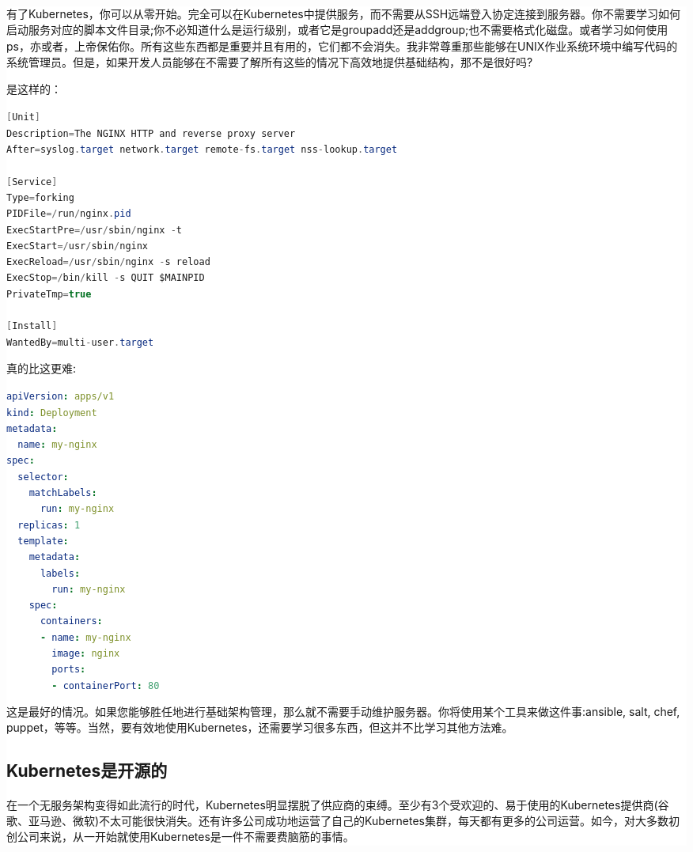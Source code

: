 有了Kubernetes，你可以从零开始。完全可以在Kubernetes中提供服务，而不需要从SSH远端登入协定连接到服务器。你不需要学习如何启动服务对应的脚本文件目录;你不必知道什么是运行级别，或者它是groupadd还是addgroup;也不需要格式化磁盘。或者学习如何使用ps，亦或者，上帝保佑你。所有这些东西都是重要并且有用的，它们都不会消失。我非常尊重那些能够在UNIX作业系统环境中编写代码的系统管理员。但是，如果开发人员能够在不需要了解所有这些的情况下高效地提供基础结构，那不是很好吗?

是这样的：
```csharp
[Unit]
Description=The NGINX HTTP and reverse proxy server
After=syslog.target network.target remote-fs.target nss-lookup.target

[Service]
Type=forking
PIDFile=/run/nginx.pid
ExecStartPre=/usr/sbin/nginx -t
ExecStart=/usr/sbin/nginx
ExecReload=/usr/sbin/nginx -s reload
ExecStop=/bin/kill -s QUIT $MAINPID
PrivateTmp=true

[Install]
WantedBy=multi-user.target
```

 
真的比这更难:

```yaml
apiVersion: apps/v1
kind: Deployment
metadata:
  name: my-nginx
spec:
  selector:
    matchLabels:
      run: my-nginx
  replicas: 1
  template:
    metadata:
      labels:
        run: my-nginx
    spec:
      containers:
      - name: my-nginx
        image: nginx
        ports:
        - containerPort: 80
```

这是最好的情况。如果您能够胜任地进行基础架构管理，那么就不需要手动维护服务器。你将使用某个工具来做这件事:ansible, salt, chef, puppet，等等。当然，要有效地使用Kubernetes，还需要学习很多东西，但这并不比学习其他方法难。

## Kubernetes是开源的

在一个无服务架构变得如此流行的时代，Kubernetes明显摆脱了供应商的束缚。至少有3个受欢迎的、易于使用的Kubernetes提供商(谷歌、亚马逊、微软)不太可能很快消失。还有许多公司成功地运营了自己的Kubernetes集群，每天都有更多的公司运营。如今，对大多数初创公司来说，从一开始就使用Kubernetes是一件不需要费脑筋的事情。
